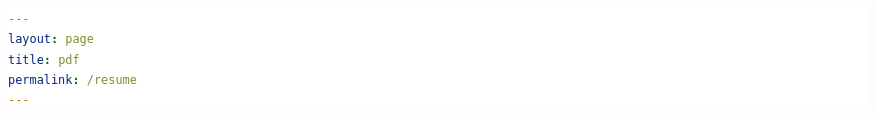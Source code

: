 ```yaml
---
layout: page
title: pdf
permalink: /resume
---
```

<iframe src="https://drive.google.com/open?id=0B4T0SlGrgtu0VFRDQmlTVW5hWDg&output=embed" width="100%" height="100%"></iframe>
